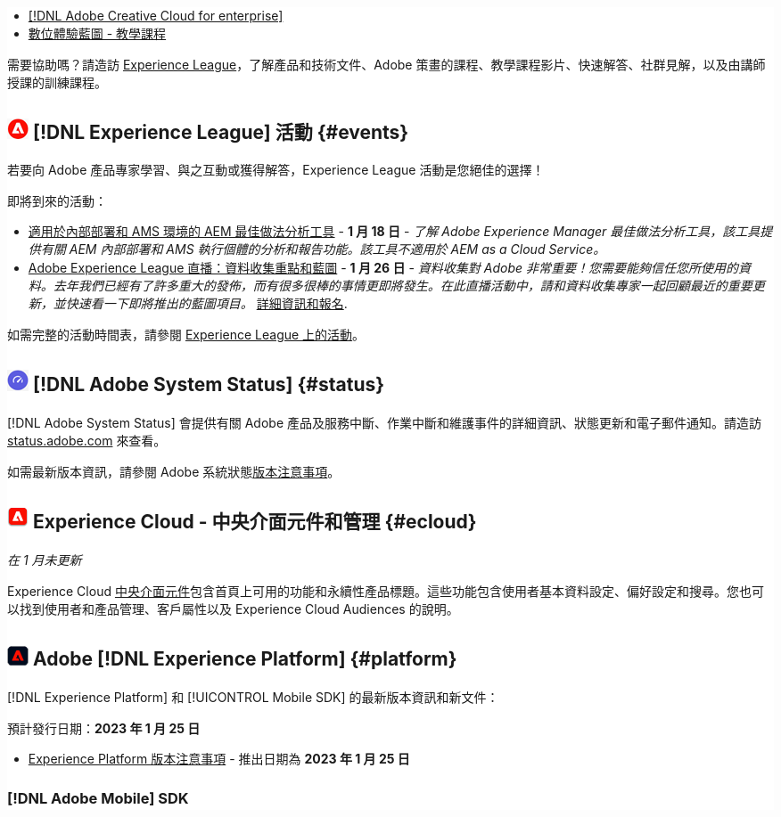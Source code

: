 * [[!DNL Adobe Creative Cloud for enterprise]](#creative-cloud)
* [數位體驗藍圖 - 教學課程](#blueprints)

需要協助嗎？請造訪 [ Experience League](https://experienceleague.adobe.com/#home)，了解產品和技術文件、Adobe 策畫的課程、教學課程影片、快速解答、社群見解，以及由講師授課的訓練課程。

## ![圖示](/assets/experience-league.png) [!DNL Experience League] 活動 {#events}

若要向 Adobe 產品專家學習、與之互動或獲得解答，Experience League 活動是您絕佳的選擇！

即將到來的活動：

* [適用於內部部署和 AMS 環境的 AEM 最佳做法分析工具](https://aem-augs.adobe.com/events/details/adobe-experience-manager-aem-learning-chapter-presents-aem-gems-aem-best-practices-analyzer-for-on-premise-ams-environments/) - **1 月 18 日** - _了解 Adobe Experience Manager 最佳做法分析工具，該工具提供有關 AEM 內部部署和 AMS 執行個體的分析和報告功能。該工具不適用於 AEM as a Cloud Service。_
* [Adobe Experience League 直播：資料收集重點和藍圖](https://www.youtube.com/watch?v=Gj_FDCMgU8I) - **1 月 26 日** - _資料收集對 Adobe 非常重要！您需要能夠信任您所使用的資料。去年我們已經有了許多重大的發佈，而有很多很棒的事情更即將發生。在此直播活動中，請和資料收集專家一起回顧最近的重要更新，並快速看一下即將推出的藍圖項目。_ [詳細資訊和報名](https://engage.adobe.com/ExpLeagueLive-230126.html).

如需完整的活動時間表，請參閱 [Experience League 上的活動](https://experienceleague.adobe.com/events/?lang=en)。

## ![圖示](/assets/system-status.png) [!DNL Adobe System Status] {#status}

[!DNL Adobe System Status] 會提供有關 Adobe 產品及服務中斷、作業中斷和維護事件的詳細資訊、狀態更新和電子郵件通知。請造訪 [status.adobe.com](https://status.adobe.com/) 來查看。

如需最新版本資訊，請參閱 Adobe 系統狀態[版本注意事項](https://experienceleague.adobe.com/docs/release-notes/experience-cloud/previous/2022/02162022.html?lang=zh-Hant#status)。

## ![圖示](/assets/ec_appicon_24.png) Experience Cloud - 中央介面元件和管理 {#ecloud}

_在 1 月未更新_

Experience Cloud [中央介面元件](https://experienceleague.adobe.com/docs/core-services/interface/experience-cloud.html?lang=zh-Hant)包含首頁上可用的功能和永續性產品標題。這些功能包含使用者基本資料設定、偏好設定和搜尋。您也可以找到使用者和產品管理、客戶屬性以及 Experience Cloud Audiences 的說明。

## ![圖示](/assets/experience_platform_appicon_24.png) Adobe [!DNL Experience Platform] {#platform}

[!DNL Experience Platform] 和 [!UICONTROL Mobile SDK] 的最新版本資訊和新文件：

預計發行日期：**2023 年 1 月 25 日**

* [Experience Platform 版本注意事項](https://experienceleague.adobe.com/docs/experience-platform/release-notes/latest.html) - 推出日期為 **2023 年 1 月 25 日**



### [!DNL Adobe Mobile] SDK
